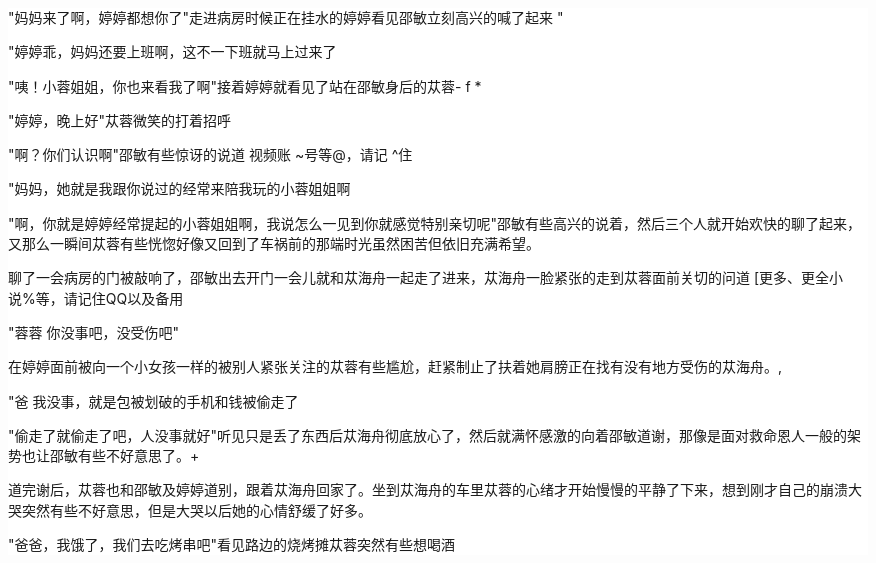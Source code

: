 



"妈妈来了啊，婷婷都想你了"走进病房时候正在挂水的婷婷看见邵敏立刻高兴的喊了起来 "





"婷婷乖，妈妈还要上班啊，这不一下班就马上过来了





"咦！小蓉姐姐，你也来看我了啊"接着婷婷就看见了站在邵敏身后的苁蓉- f *



"婷婷，晚上好"苁蓉微笑的打着招呼







"啊？你们认识啊"邵敏有些惊讶的说道 视频账 ~号等@，请记 ^住



"妈妈，她就是我跟你说过的经常来陪我玩的小蓉姐姐啊







"啊，你就是婷婷经常提起的小蓉姐姐啊，我说怎么一见到你就感觉特别亲切呢"邵敏有些高兴的说着，然后三个人就开始欢快的聊了起来，又那么一瞬间苁蓉有些恍惚好像又回到了车祸前的那端时光虽然困苦但依旧充满希望。





聊了一会病房的门被敲响了，邵敏出去开门一会儿就和苁海舟一起走了进来，苁海舟一脸紧张的走到苁蓉面前关切的问道 [更多、更全小说%等，请记住QQ以及备用





"蓉蓉 你没事吧，没受伤吧"



在婷婷面前被向一个小女孩一样的被别人紧张关注的苁蓉有些尴尬，赶紧制止了扶着她肩膀正在找有没有地方受伤的苁海舟。,



"爸 我没事，就是包被划破的手机和钱被偷走了





"偷走了就偷走了吧，人没事就好"听见只是丢了东西后苁海舟彻底放心了，然后就满怀感激的向着邵敏道谢，那像是面对救命恩人一般的架势也让邵敏有些不好意思了。+



道完谢后，苁蓉也和邵敏及婷婷道别，跟着苁海舟回家了。坐到苁海舟的车里苁蓉的心绪才开始慢慢的平静了下来，想到刚才自己的崩溃大哭突然有些不好意思，但是大哭以后她的心情舒缓了好多。



"爸爸，我饿了，我们去吃烤串吧"看见路边的烧烤摊苁蓉突然有些想喝酒



